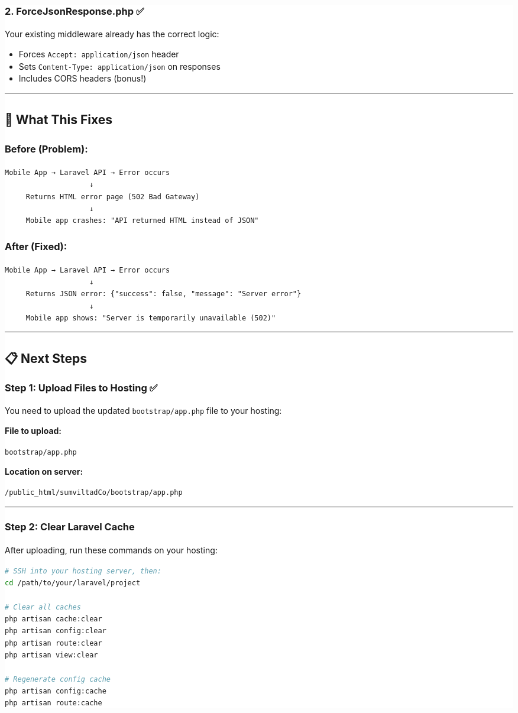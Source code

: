 ### 2. **ForceJsonResponse.php** ✅

Your existing middleware already has the correct logic:
- Forces `Accept: application/json` header
- Sets `Content-Type: application/json` on responses
- Includes CORS headers (bonus!)

---

## 🎯 What This Fixes

### Before (Problem):
```
Mobile App → Laravel API → Error occurs
                    ↓
     Returns HTML error page (502 Bad Gateway)
                    ↓
     Mobile app crashes: "API returned HTML instead of JSON"
```

### After (Fixed):
```
Mobile App → Laravel API → Error occurs
                    ↓
     Returns JSON error: {"success": false, "message": "Server error"}
                    ↓
     Mobile app shows: "Server is temporarily unavailable (502)"
```

---

## 📋 Next Steps

### Step 1: Upload Files to Hosting ✅
You need to upload the updated `bootstrap/app.php` file to your hosting:

**File to upload:**
```
bootstrap/app.php
```

**Location on server:**
```
/public_html/sumviltadCo/bootstrap/app.php
```

---

### Step 2: Clear Laravel Cache

After uploading, run these commands on your hosting:

```bash
# SSH into your hosting server, then:
cd /path/to/your/laravel/project

# Clear all caches
php artisan cache:clear
php artisan config:clear
php artisan route:clear
php artisan view:clear

# Regenerate config cache
php artisan config:cache
php artisan route:cache
```